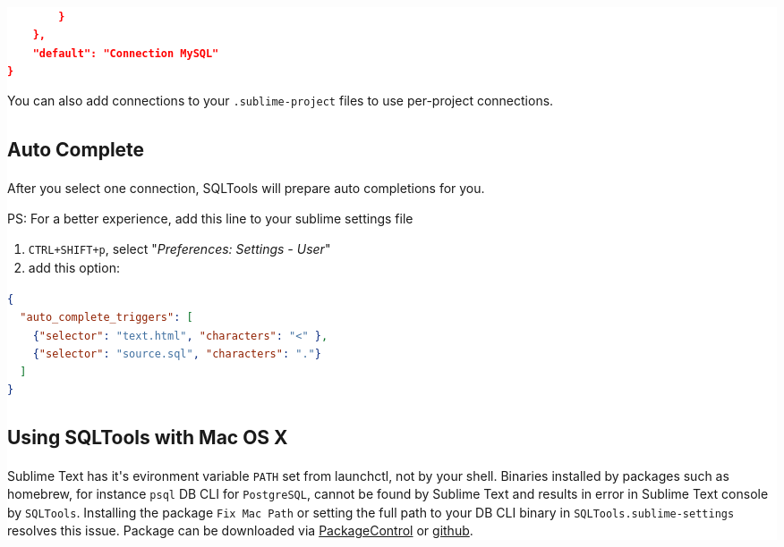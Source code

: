 ```json
        }
    },
    "default": "Connection MySQL"
}
```

You can also add connections to your `.sublime-project` files to use per-project connections.

## Auto Complete

After you select one connection, SQLTools will prepare auto completions for you.

PS: For a better experience, add this line to your sublime settings file

1. `CTRL+SHIFT+p`, select "*Preferences: Settings - User*"
2. add this option: 


```json
{
  "auto_complete_triggers": [
    {"selector": "text.html", "characters": "<" },
    {"selector": "source.sql", "characters": "."}
  ]
}
```

## Using SQLTools with Mac OS X

Sublime Text has it's evironment variable `PATH` set from launchctl, not by your shell. Binaries installed by packages such as homebrew, for instance `psql` DB CLI for `PostgreSQL`, cannot be found by Sublime Text and results in error in Sublime Text console by `SQLTools`. Installing the package `Fix Mac Path` or setting the full path to your DB CLI binary in `SQLTools.sublime-settings` resolves this issue. Package can be downloaded via [PackageControl](https://packagecontrol.io/packages/Fix%20Mac%20Path) or [github](https://github.com/int3h/SublimeFixMacPath).
